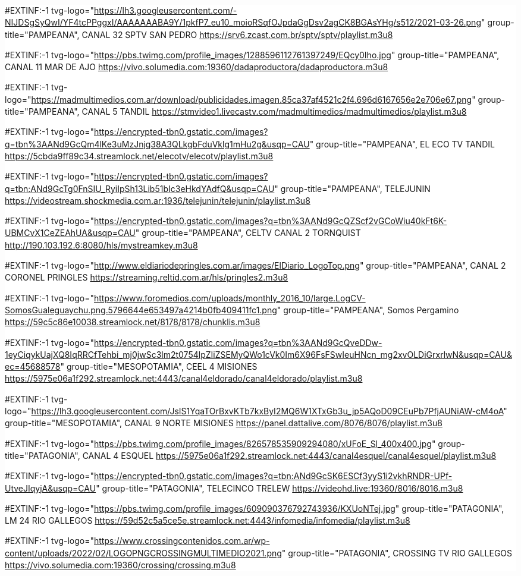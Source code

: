 #EXTINF:-1 tvg-logo="https://lh3.googleusercontent.com/-NIJDSgSyQwI/YF4tcPPggxI/AAAAAAABA9Y/1pkfP7_eu10_moioRSqfOJpdaGgDsv2agCK8BGAsYHg/s512/2021-03-26.png" group-title="PAMPEANA", CANAL 32 SPTV SAN PEDRO
https://srv6.zcast.com.br/sptv/sptv/playlist.m3u8

#EXTINF:-1 tvg-logo="https://pbs.twimg.com/profile_images/1288596112761397249/EQcy0Iho.jpg" group-title="PAMPEANA", CANAL 11 MAR DE AJO
https://vivo.solumedia.com:19360/dadaproductora/dadaproductora.m3u8

#EXTINF:-1 tvg-logo="https://madmultimedios.com.ar/download/publicidades.imagen.85ca37af4521c2f4.696d6167656e2e706e67.png" group-title="PAMPEANA", CANAL 5 TANDIL
https://stmvideo1.livecastv.com/madmultimedios/madmultimedios/playlist.m3u8

#EXTINF:-1 tvg-logo="https://encrypted-tbn0.gstatic.com/images?q=tbn%3AANd9GcQm4lKe3uMzJnjq38A3QLkgbFduVklg1mHu2g&usqp=CAU" group-title="PAMPEANA", EL ECO TV TANDIL
https://5cbda9ff89c34.streamlock.net/elecotv/elecotv/playlist.m3u8

#EXTINF:-1 tvg-logo="https://encrypted-tbn0.gstatic.com/images?q=tbn:ANd9GcTg0FnSIU_RyiIpSh13Lib51bIc3eHkdYAdfQ&usqp=CAU" group-title="PAMPEANA", TELEJUNIN
https://videostream.shockmedia.com.ar:1936/telejunin/telejunin/playlist.m3u8   

#EXTINF:-1 tvg-logo="https://encrypted-tbn0.gstatic.com/images?q=tbn%3AANd9GcQZScf2vGCoWiu40kFt6K-UBMCvX1CeZEAhUA&usqp=CAU" group-title="PAMPEANA", CELTV CANAL 2 TORNQUIST
http://190.103.192.6:8080/hls/mystreamkey.m3u8

#EXTINF:-1 tvg-logo="http://www.eldiariodepringles.com.ar/images/ElDiario_LogoTop.png" group-title="PAMPEANA", CANAL 2 CORONEL PRINGLES
https://streaming.reltid.com.ar/hls/pringles2.m3u8

#EXTINF:-1 tvg-logo="https://www.foromedios.com/uploads/monthly_2016_10/large.LogCV-SomosGualeguaychu.png.5796644e653497a4214b0fb409411fc1.png" group-title="PAMPEANA", Somos Pergamino
https://59c5c86e10038.streamlock.net/8178/8178/chunklis.m3u8

#EXTINF:-1 tvg-logo="https://encrypted-tbn0.gstatic.com/images?q=tbn%3AANd9GcQveDDw-1eyCiqykUajXQ8IqRRCfTehbi_mj0jwSc3lm2t0754lpZIiZSEMyQWo1cVk0Im6X96FsFSwIeuHNcn_mg2xvOLDiGrxrlwN&usqp=CAU&ec=45688578" group-title="MESOPOTAMIA", CEEL 4 MISIONES
https://5975e06a1f292.streamlock.net:4443/canal4eldorado/canal4eldorado/playlist.m3u8

#EXTINF:-1 tvg-logo="https://lh3.googleusercontent.com/JsIS1YqaTOrBxvKTb7kxByI2MQ6W1XTxGb3u_jp5AQoD09CEuPb7PfjAUNiAW-cM4oA" group-title="MESOPOTAMIA", CANAL 9 NORTE MISIONES
https://panel.dattalive.com/8076/8076/playlist.m3u8

#EXTINF:-1 tvg-logo="https://pbs.twimg.com/profile_images/826578535909294080/xUFoE_Sl_400x400.jpg" group-title="PATAGONIA", CANAL 4 ESQUEL
https://5975e06a1f292.streamlock.net:4443/canal4esquel/canal4esquel/playlist.m3u8

#EXTINF:-1 tvg-logo="https://encrypted-tbn0.gstatic.com/images?q=tbn:ANd9GcSK6ESCf3yyS1i2vkhRNDR-UPf-UtveJIqyjA&usqp=CAU" group-title="PATAGONIA", TELECINCO TRELEW
https://videohd.live:19360/8016/8016.m3u8

#EXTINF:-1 tvg-logo="https://pbs.twimg.com/profile_images/609090376792743936/KXUoNTej.jpg" group-title="PATAGONIA", LM 24 RIO GALLEGOS
https://59d52c5a5ce5e.streamlock.net:4443/infomedia/infomedia/playlist.m3u8

#EXTINF:-1 tvg-logo="https://www.crossingcontenidos.com.ar/wp-content/uploads/2022/02/LOGOPNGCROSSINGMULTIMEDIO2021.png" group-title="PATAGONIA", CROSSING TV RIO GALLEGOS
https://vivo.solumedia.com:19360/crossing/crossing.m3u8
